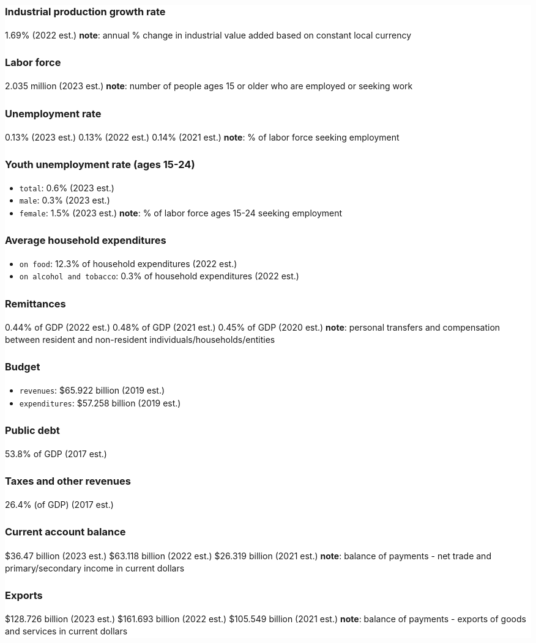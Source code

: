 ### Industrial production growth rate
1.69% (2022 est.)
**note**: annual % change in industrial value added based on constant local currency

### Labor force
2.035 million (2023 est.)
**note**: number of people ages 15 or older who are employed or seeking work

### Unemployment rate
0.13% (2023 est.)
0.13% (2022 est.)
0.14% (2021 est.)
**note**: % of labor force seeking employment

### Youth unemployment rate (ages 15-24)
- `total`: 0.6% (2023 est.)
- `male`: 0.3% (2023 est.)
- `female`: 1.5% (2023 est.)
**note**: % of labor force ages 15-24 seeking employment

### Average household expenditures
- `on food`: 12.3% of household expenditures (2022 est.)
- `on alcohol and tobacco`: 0.3% of household expenditures (2022 est.)

### Remittances
0.44% of GDP (2022 est.)
0.48% of GDP (2021 est.)
0.45% of GDP (2020 est.)
**note**: personal transfers and compensation between resident and non-resident individuals/households/entities

### Budget
- `revenues`: $65.922 billion (2019 est.)
- `expenditures`: $57.258 billion (2019 est.)

### Public debt
53.8% of GDP (2017 est.)

### Taxes and other revenues
26.4% (of GDP) (2017 est.)

### Current account balance
$36.47 billion (2023 est.)
$63.118 billion (2022 est.)
$26.319 billion (2021 est.)
**note**: balance of payments - net trade and primary/secondary income in current dollars

### Exports
$128.726 billion (2023 est.)
$161.693 billion (2022 est.)
$105.549 billion (2021 est.)
**note**: balance of payments - exports of goods and services in current dollars
